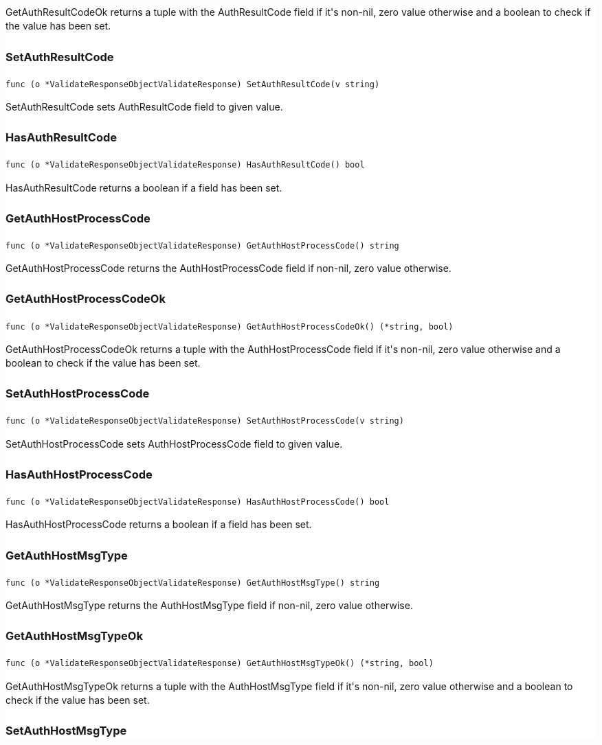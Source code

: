GetAuthResultCodeOk returns a tuple with the AuthResultCode field if it's non-nil, zero value otherwise
and a boolean to check if the value has been set.

### SetAuthResultCode

`func (o *ValidateResponseObjectValidateResponse) SetAuthResultCode(v string)`

SetAuthResultCode sets AuthResultCode field to given value.

### HasAuthResultCode

`func (o *ValidateResponseObjectValidateResponse) HasAuthResultCode() bool`

HasAuthResultCode returns a boolean if a field has been set.

### GetAuthHostProcessCode

`func (o *ValidateResponseObjectValidateResponse) GetAuthHostProcessCode() string`

GetAuthHostProcessCode returns the AuthHostProcessCode field if non-nil, zero value otherwise.

### GetAuthHostProcessCodeOk

`func (o *ValidateResponseObjectValidateResponse) GetAuthHostProcessCodeOk() (*string, bool)`

GetAuthHostProcessCodeOk returns a tuple with the AuthHostProcessCode field if it's non-nil, zero value otherwise
and a boolean to check if the value has been set.

### SetAuthHostProcessCode

`func (o *ValidateResponseObjectValidateResponse) SetAuthHostProcessCode(v string)`

SetAuthHostProcessCode sets AuthHostProcessCode field to given value.

### HasAuthHostProcessCode

`func (o *ValidateResponseObjectValidateResponse) HasAuthHostProcessCode() bool`

HasAuthHostProcessCode returns a boolean if a field has been set.

### GetAuthHostMsgType

`func (o *ValidateResponseObjectValidateResponse) GetAuthHostMsgType() string`

GetAuthHostMsgType returns the AuthHostMsgType field if non-nil, zero value otherwise.

### GetAuthHostMsgTypeOk

`func (o *ValidateResponseObjectValidateResponse) GetAuthHostMsgTypeOk() (*string, bool)`

GetAuthHostMsgTypeOk returns a tuple with the AuthHostMsgType field if it's non-nil, zero value otherwise
and a boolean to check if the value has been set.

### SetAuthHostMsgType

